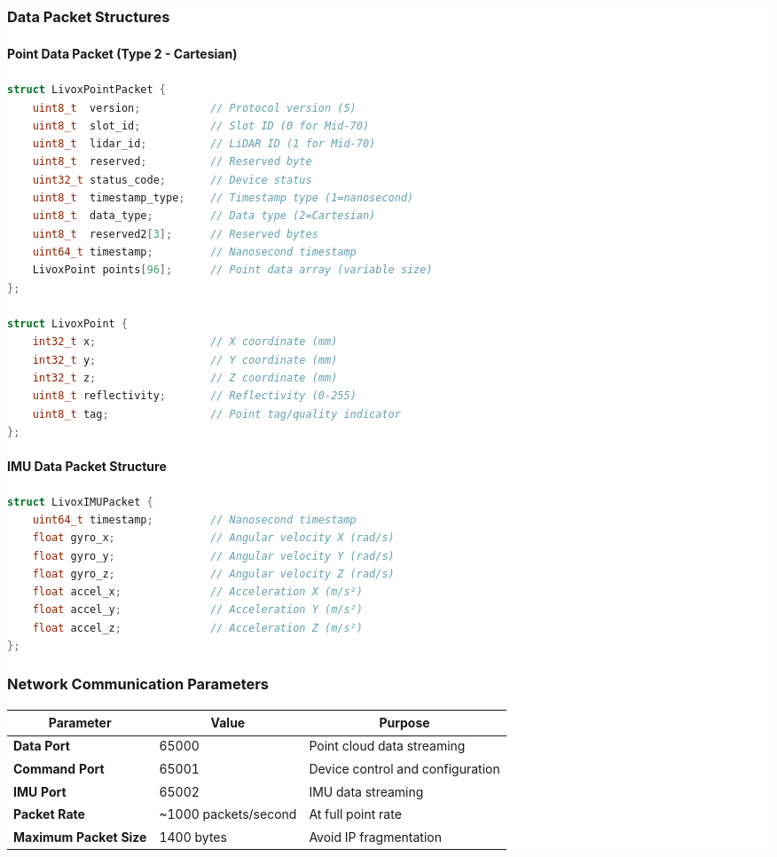 ### Data Packet Structures

#### Point Data Packet (Type 2 - Cartesian)
```c
struct LivoxPointPacket {
    uint8_t  version;           // Protocol version (5)
    uint8_t  slot_id;           // Slot ID (0 for Mid-70)
    uint8_t  lidar_id;          // LiDAR ID (1 for Mid-70)
    uint8_t  reserved;          // Reserved byte
    uint32_t status_code;       // Device status
    uint8_t  timestamp_type;    // Timestamp type (1=nanosecond)
    uint8_t  data_type;         // Data type (2=Cartesian)
    uint8_t  reserved2[3];      // Reserved bytes
    uint64_t timestamp;         // Nanosecond timestamp
    LivoxPoint points[96];      // Point data array (variable size)
};

struct LivoxPoint {
    int32_t x;                  // X coordinate (mm)
    int32_t y;                  // Y coordinate (mm)  
    int32_t z;                  // Z coordinate (mm)
    uint8_t reflectivity;       // Reflectivity (0-255)
    uint8_t tag;                // Point tag/quality indicator
};
```

#### IMU Data Packet Structure
```c
struct LivoxIMUPacket {
    uint64_t timestamp;         // Nanosecond timestamp
    float gyro_x;               // Angular velocity X (rad/s)
    float gyro_y;               // Angular velocity Y (rad/s)
    float gyro_z;               // Angular velocity Z (rad/s)
    float accel_x;              // Acceleration X (m/s²)
    float accel_y;              // Acceleration Y (m/s²)
    float accel_z;              // Acceleration Z (m/s²)
};
```

### Network Communication Parameters

| Parameter | Value | Purpose |
|-----------|--------|---------|
| **Data Port** | 65000 | Point cloud data streaming |
| **Command Port** | 65001 | Device control and configuration |
| **IMU Port** | 65002 | IMU data streaming |
| **Packet Rate** | ~1000 packets/second | At full point rate |
| **Maximum Packet Size** | 1400 bytes | Avoid IP fragmentation |
